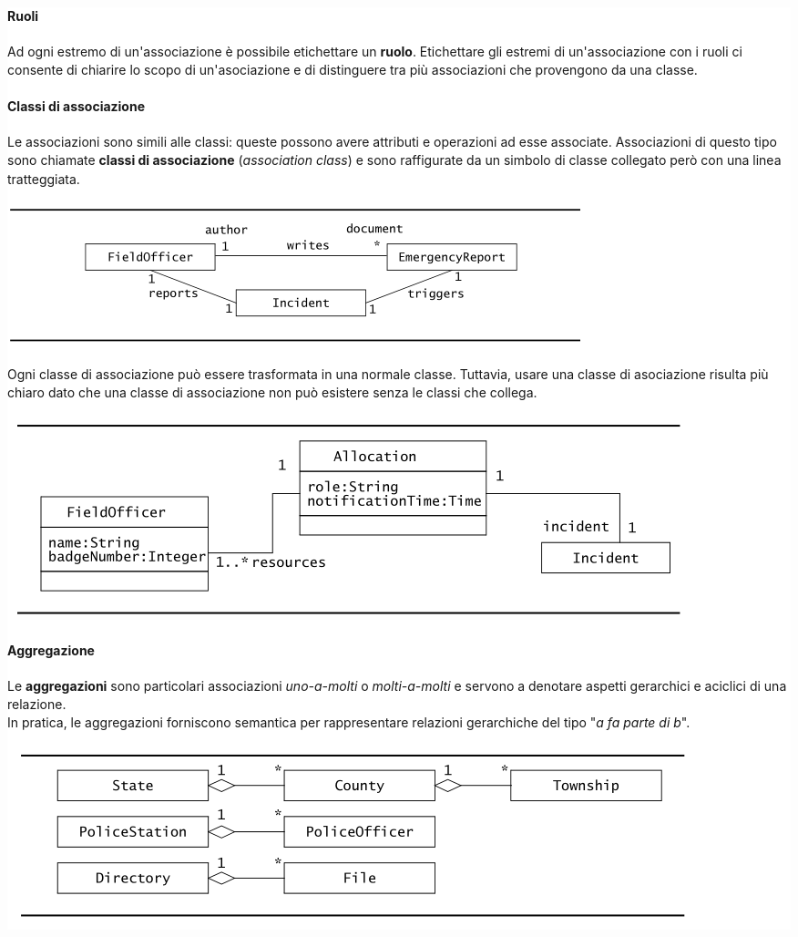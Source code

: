 ####  Ruoli

Ad ogni estremo di un'associazione è possibile etichettare un **ruolo**. Etichettare gli estremi di un'associazione con i ruoli ci consente di chiarire lo scopo di un'asociazione e di distinguere tra più associazioni che provengono da una classe.  
#### Classi di associazione

Le associazioni sono simili alle classi: queste possono avere attributi e operazioni ad esse associate. Associazioni di questo tipo sono chiamate **classi di associazione** (*association class*) e sono raffigurate da un simbolo di classe collegato però con una linea tratteggiata.  

![associationclass.png](../../assets/img//associationclass.png)

Ogni classe di associazione può essere trasformata in una normale classe. Tuttavia, usare una classe di asociazione risulta più chiaro dato che una classe di associazione non può esistere senza le classi che collega.  

![classassociationt.png](../../assets/img//classassociationt.png)

#### Aggregazione
Le **aggregazioni** sono particolari associazioni *uno-a-molti* o *molti-a-molti* e servono a denotare aspetti gerarchici e aciclici di una relazione.  
In pratica, le aggregazioni forniscono semantica per rappresentare relazioni gerarchiche del tipo "*a fa parte di b*".  

![aggregazione.png](../../assets/img//aggregazione.png)
